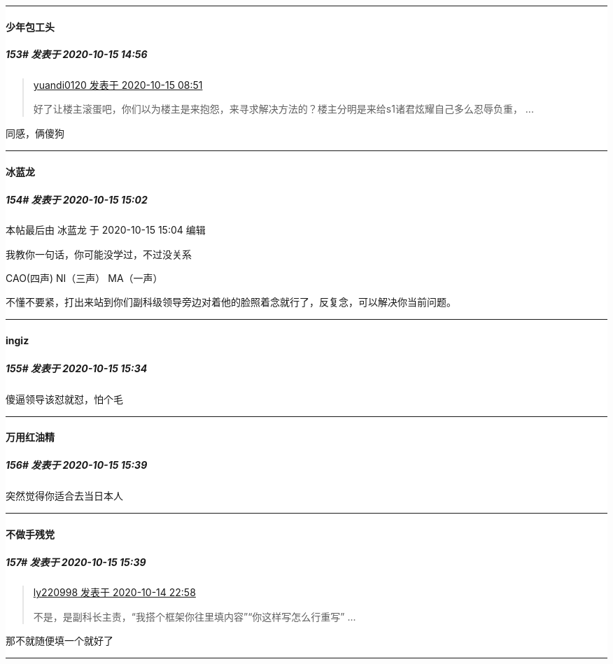 
-----

####  少年包工头  
##### 153#       发表于 2020-10-15 14:56


<blockquote><a href="httphttps://bbs.saraba1st.com/2b/forum.php?mod=redirect&amp;goto=findpost&amp;pid=49054543&amp;ptid=1965153" target="_blank">yuandi0120 发表于 2020-10-15 08:51</a>

好了让楼主滚蛋吧，你们以为楼主是来抱怨，来寻求解决方法的？楼主分明是来给s1诸君炫耀自己多么忍辱负重， ...</blockquote>
同感，俩傻狗


-----

####  冰蓝龙  
##### 154#       发表于 2020-10-15 15:02


 本帖最后由 冰蓝龙 于 2020-10-15 15:04 编辑 

我教你一句话，你可能没学过，不过没关系

CAO(四声) NI（三声） MA（一声）

不懂不要紧，打出来站到你们副科级领导旁边对着他的脸照着念就行了，反复念，可以解决你当前问题。


-----

####  ingiz  
##### 155#       发表于 2020-10-15 15:34


傻逼领导该怼就怼，怕个毛


-----

####  万用红油精  
##### 156#       发表于 2020-10-15 15:39


突然觉得你适合去当日本人


-----

####  不做手残党  
##### 157#       发表于 2020-10-15 15:39


<blockquote><a href="httphttps://bbs.saraba1st.com/2b/forum.php?mod=redirect&amp;goto=findpost&amp;pid=49052752&amp;ptid=1965153" target="_blank">ly220998 发表于 2020-10-14 22:58</a>

不是，是副科长主责，“我搭个框架你往里填内容”“你这样写怎么行重写” ...</blockquote>
那不就随便填一个就好了


-----
